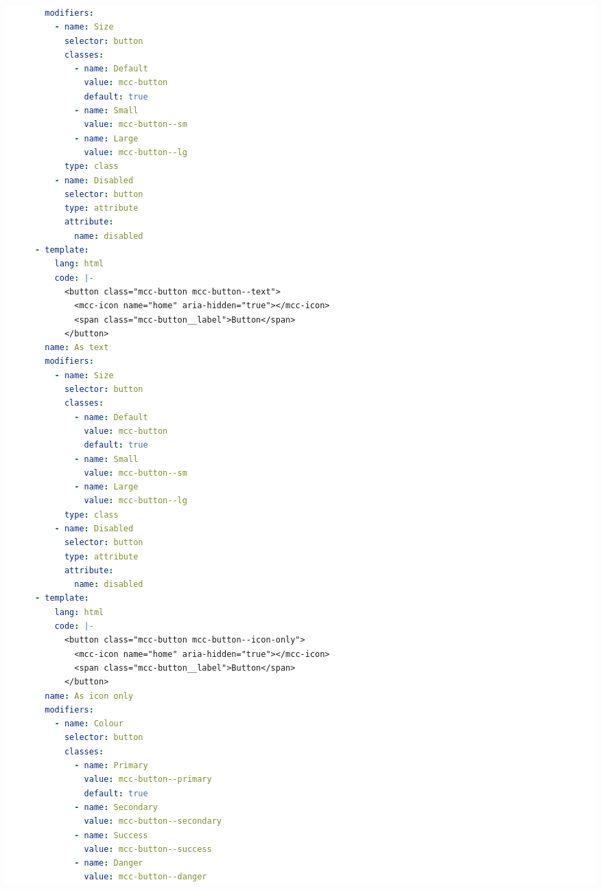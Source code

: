 ```yaml
        modifiers:
          - name: Size
            selector: button
            classes:
              - name: Default
                value: mcc-button
                default: true
              - name: Small
                value: mcc-button--sm
              - name: Large
                value: mcc-button--lg
            type: class
          - name: Disabled
            selector: button
            type: attribute
            attribute:
              name: disabled
      - template:
          lang: html
          code: |-
            <button class="mcc-button mcc-button--text">
              <mcc-icon name="home" aria-hidden="true"></mcc-icon>
              <span class="mcc-button__label">Button</span>
            </button>
        name: As text
        modifiers:
          - name: Size
            selector: button
            classes:
              - name: Default
                value: mcc-button
                default: true
              - name: Small
                value: mcc-button--sm
              - name: Large
                value: mcc-button--lg
            type: class
          - name: Disabled
            selector: button
            type: attribute
            attribute:
              name: disabled
      - template:
          lang: html
          code: |-
            <button class="mcc-button mcc-button--icon-only">
              <mcc-icon name="home" aria-hidden="true"></mcc-icon>
              <span class="mcc-button__label">Button</span>
            </button>
        name: As icon only
        modifiers:
          - name: Colour
            selector: button
            classes:
              - name: Primary
                value: mcc-button--primary
                default: true
              - name: Secondary
                value: mcc-button--secondary
              - name: Success
                value: mcc-button--success
              - name: Danger
                value: mcc-button--danger
```